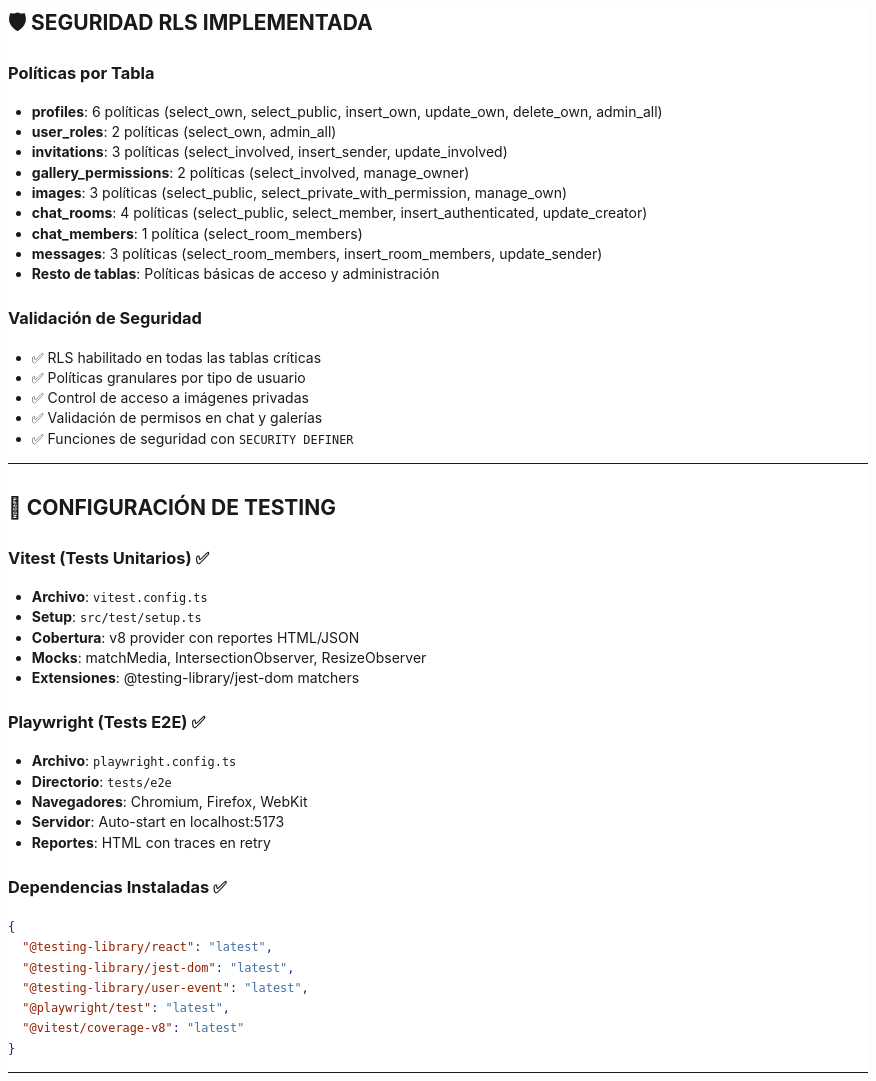 
## 🛡️ SEGURIDAD RLS IMPLEMENTADA

### **Políticas por Tabla**
- **profiles**: 6 políticas (select_own, select_public, insert_own, update_own, delete_own, admin_all)
- **user_roles**: 2 políticas (select_own, admin_all)
- **invitations**: 3 políticas (select_involved, insert_sender, update_involved)
- **gallery_permissions**: 2 políticas (select_involved, manage_owner)
- **images**: 3 políticas (select_public, select_private_with_permission, manage_own)
- **chat_rooms**: 4 políticas (select_public, select_member, insert_authenticated, update_creator)
- **chat_members**: 1 política (select_room_members)
- **messages**: 3 políticas (select_room_members, insert_room_members, update_sender)
- **Resto de tablas**: Políticas básicas de acceso y administración

### **Validación de Seguridad**
- ✅ RLS habilitado en todas las tablas críticas
- ✅ Políticas granulares por tipo de usuario
- ✅ Control de acceso a imágenes privadas
- ✅ Validación de permisos en chat y galerías
- ✅ Funciones de seguridad con `SECURITY DEFINER`

---

## 🧪 CONFIGURACIÓN DE TESTING

### **Vitest (Tests Unitarios)** ✅
- **Archivo**: `vitest.config.ts`
- **Setup**: `src/test/setup.ts`
- **Cobertura**: v8 provider con reportes HTML/JSON
- **Mocks**: matchMedia, IntersectionObserver, ResizeObserver
- **Extensiones**: @testing-library/jest-dom matchers

### **Playwright (Tests E2E)** ✅
- **Archivo**: `playwright.config.ts`
- **Directorio**: `tests/e2e`
- **Navegadores**: Chromium, Firefox, WebKit
- **Servidor**: Auto-start en localhost:5173
- **Reportes**: HTML con traces en retry

### **Dependencias Instaladas** ✅
```json
{
  "@testing-library/react": "latest",
  "@testing-library/jest-dom": "latest", 
  "@testing-library/user-event": "latest",
  "@playwright/test": "latest",
  "@vitest/coverage-v8": "latest"
}
```

---